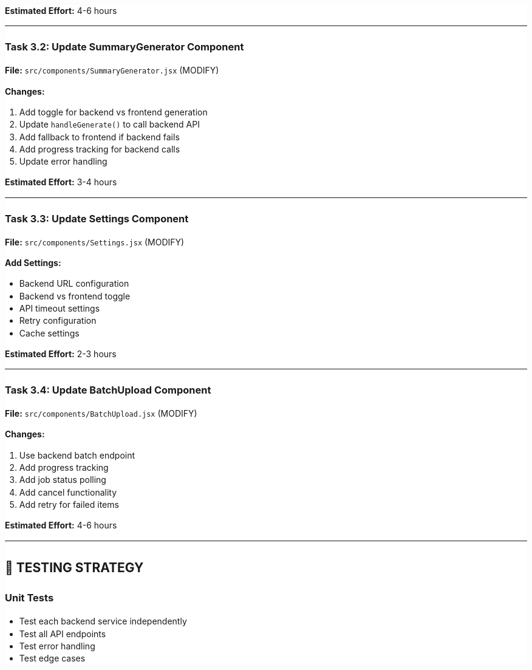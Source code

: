 **Estimated Effort:** 4-6 hours

---

### **Task 3.2: Update SummaryGenerator Component**

**File:** `src/components/SummaryGenerator.jsx` (MODIFY)

**Changes:**
1. Add toggle for backend vs frontend generation
2. Update `handleGenerate()` to call backend API
3. Add fallback to frontend if backend fails
4. Add progress tracking for backend calls
5. Update error handling

**Estimated Effort:** 3-4 hours

---

### **Task 3.3: Update Settings Component**

**File:** `src/components/Settings.jsx` (MODIFY)

**Add Settings:**
- Backend URL configuration
- Backend vs frontend toggle
- API timeout settings
- Retry configuration
- Cache settings

**Estimated Effort:** 2-3 hours

---

### **Task 3.4: Update BatchUpload Component**

**File:** `src/components/BatchUpload.jsx` (MODIFY)

**Changes:**
1. Use backend batch endpoint
2. Add progress tracking
3. Add job status polling
4. Add cancel functionality
5. Add retry for failed items

**Estimated Effort:** 4-6 hours

---

## 🧪 TESTING STRATEGY

### **Unit Tests**
- Test each backend service independently
- Test all API endpoints
- Test error handling
- Test edge cases
